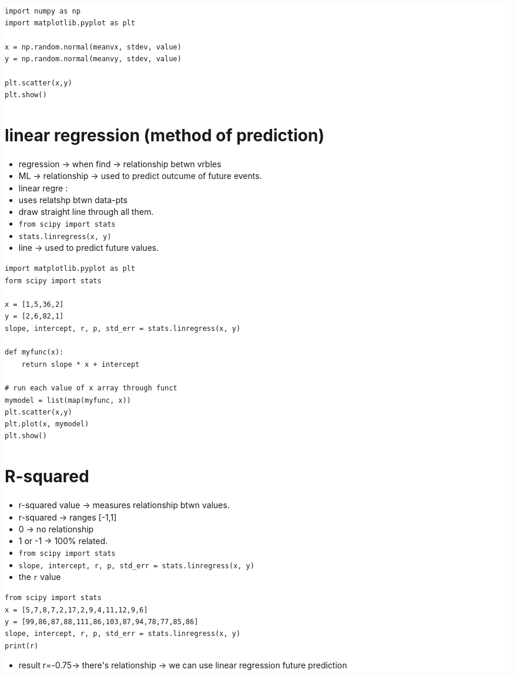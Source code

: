 ```
import numpy as np
import matplotlib.pyplot as plt

x = np.random.normal(meanvx, stdev, value)
y = np.random.normal(meanvy, stdev, value)

plt.scatter(x,y)
plt.show()
```

# linear regression (method of prediction)

- regression -> when find -> relationship betwn vrbles
- ML -> relationship -> used to predict outcume of future events.
- linear regre : 
 - uses relatshp btwn data-pts 
 - draw straight line through all them.
 - `from scipy import stats`
 - `stats.linregress(x, y)`
- line -> used to predict future values.

```
import matplotlib.pyplot as plt
form scipy import stats

x = [1,5,36,2]
y = [2,6,82,1]
slope, intercept, r, p, std_err = stats.linregress(x, y)

def myfunc(x):
	return slope * x + intercept

# run each value of x array through funct	
mymodel = list(map(myfunc, x))
plt.scatter(x,y)
plt.plot(x, mymodel)
plt.show()
```

# R-squared

- r-squared value -> measures relationship btwn values.
- r-squared -> ranges [-1,1]
 - 0 -> no relationship
 - 1 or -1 -> 100% related.
 - `from scipy import stats`
 - `slope, intercept, r, p, std_err = stats.linregress(x, y)`
 - the `r` value
```
from scipy import stats
x = [5,7,8,7,2,17,2,9,4,11,12,9,6]
y = [99,86,87,88,111,86,103,87,94,78,77,85,86]
slope, intercept, r, p, std_err = stats.linregress(x, y)
print(r)
```
- result r=-0.75-> there's relationship -> we can use linear regression future prediction
 